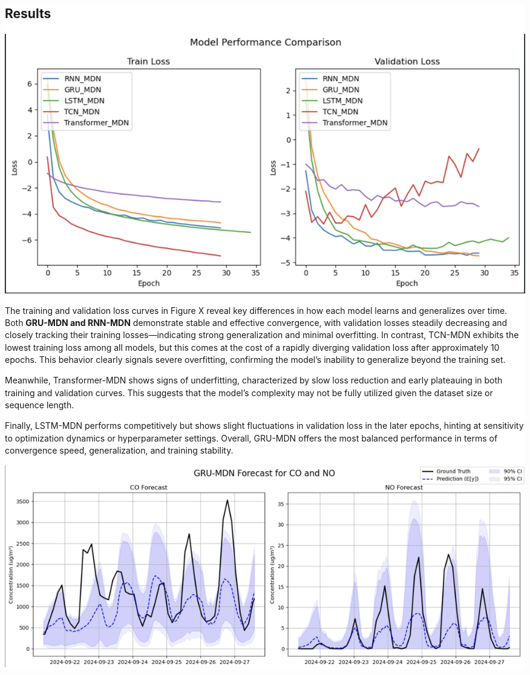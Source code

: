 
## Results

![image.png](docs/model_comparison.png)

The training and validation loss curves in Figure X reveal key differences in how each model learns and generalizes over time. Both **GRU-MDN and RNN-MDN** demonstrate stable and effective convergence, with validation losses steadily decreasing and closely tracking their training losses—indicating strong generalization and minimal overfitting. In contrast, TCN-MDN exhibits the lowest training loss among all models, but this comes at the cost of a rapidly diverging validation loss after approximately 10 epochs. This behavior clearly signals severe overfitting, confirming the model’s inability to generalize beyond the training set. 

Meanwhile, Transformer-MDN shows signs of underfitting, characterized by slow loss reduction and early plateauing in both training and validation curves. This suggests that the model’s complexity may not be fully utilized given the dataset size or sequence length. 

Finally, LSTM-MDN performs competitively but shows slight fluctuations in validation loss in the later epochs, hinting at sensitivity to optimization dynamics or hyperparameter settings. Overall, GRU-MDN offers the most balanced performance in terms of convergence speed, generalization, and training stability.

![image.png](docs/forecast.png)
